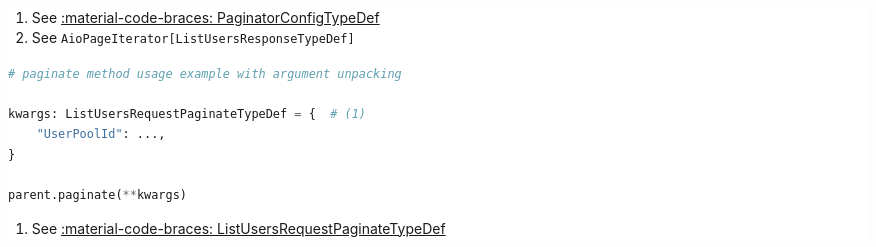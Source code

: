 1. See [:material-code-braces: PaginatorConfigTypeDef](./type_defs.md#paginatorconfigtypedef)
2. See `AioPageIterator[ListUsersResponseTypeDef]`


```python
# paginate method usage example with argument unpacking

kwargs: ListUsersRequestPaginateTypeDef = {  # (1)
    "UserPoolId": ...,
}

parent.paginate(**kwargs)
```

1. See [:material-code-braces: ListUsersRequestPaginateTypeDef](./type_defs.md#listusersrequestpaginatetypedef)
